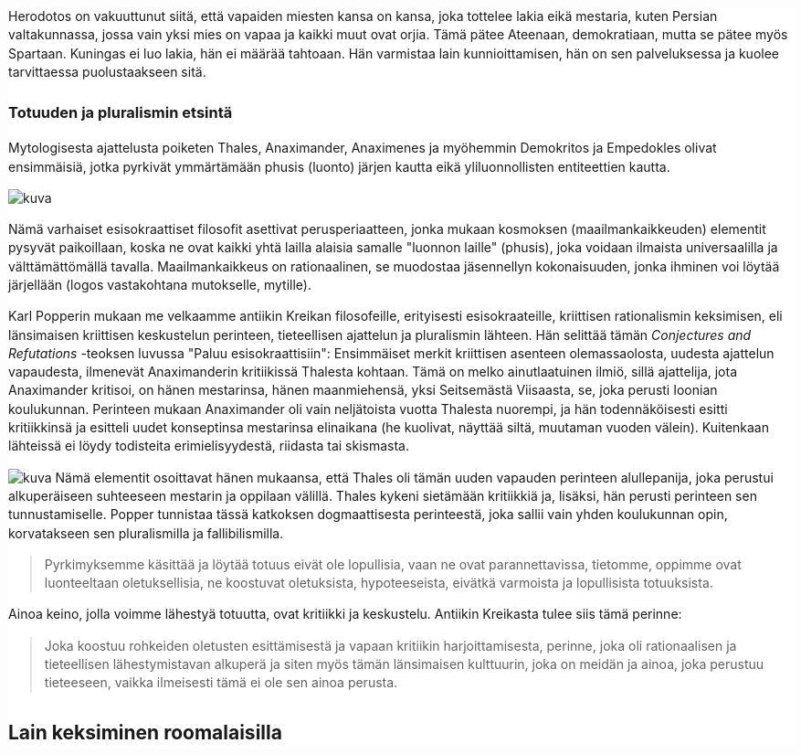 Herodotos on vakuuttunut siitä, että vapaiden miesten kansa on kansa, joka tottelee lakia eikä mestaria, kuten Persian valtakunnassa, jossa vain yksi mies on vapaa ja kaikki muut ovat orjia. Tämä pätee Ateenaan, demokratiaan, mutta se pätee myös Spartaan. Kuningas ei luo lakia, hän ei määrää tahtoaan. Hän varmistaa lain kunnioittamisen, hän on sen palveluksessa ja kuolee tarvittaessa puolustaakseen sitä.

### Totuuden ja pluralismin etsintä

Mytologisesta ajattelusta poiketen Thales, Anaximander, Anaximenes ja myöhemmin Demokritos ja Empedokles olivat ensimmäisiä, jotka pyrkivät ymmärtämään phusis (luonto) järjen kautta eikä yliluonnollisten entiteettien kautta.

![kuva](assets/2/img-009.webp)

Nämä varhaiset esisokraattiset filosofit asettivat perusperiaatteen, jonka mukaan kosmoksen (maailmankaikkeuden) elementit pysyvät paikoillaan, koska ne ovat kaikki yhtä lailla alaisia samalle "luonnon laille" (phusis), joka voidaan ilmaista universaalilla ja välttämättömällä tavalla. Maailmankaikkeus on rationaalinen, se muodostaa jäsennellyn kokonaisuuden, jonka ihminen voi löytää järjellään (logos vastakohtana mutokselle, mytille).

Karl Popperin mukaan me velkaamme antiikin Kreikan filosofeille, erityisesti esisokraateille, kriittisen rationalismin keksimisen, eli länsimaisen kriittisen keskustelun perinteen, tieteellisen ajattelun ja pluralismin lähteen. Hän selittää tämän _Conjectures and Refutations_ -teoksen luvussa "Paluu esisokraattisiin":
Ensimmäiset merkit kriittisen asenteen olemassaolosta, uudesta ajattelun vapaudesta, ilmenevät Anaximanderin kritiikissä Thalesta kohtaan. Tämä on melko ainutlaatuinen ilmiö, sillä ajattelija, jota Anaximander kritisoi, on hänen mestarinsa, hänen maanmiehensä, yksi Seitsemästä Viisaasta, se, joka perusti Ioonian koulukunnan. Perinteen mukaan Anaximander oli vain neljätoista vuotta Thalesta nuorempi, ja hän todennäköisesti esitti kritiikkinsä ja esitteli uudet konseptinsa mestarinsa elinaikana (he kuolivat, näyttää siltä, muutaman vuoden välein). Kuitenkaan lähteissä ei löydy todisteita erimielisyydestä, riidasta tai skismasta.

![kuva](assets/2/img-008.webp)
Nämä elementit osoittavat hänen mukaansa, että Thales oli tämän uuden vapauden perinteen alullepanija, joka perustui alkuperäiseen suhteeseen mestarin ja oppilaan välillä. Thales kykeni sietämään kritiikkiä ja, lisäksi, hän perusti perinteen sen tunnustamiselle. Popper tunnistaa tässä katkoksen dogmaattisesta perinteestä, joka sallii vain yhden koulukunnan opin, korvatakseen sen pluralismilla ja fallibilismilla.

> Pyrkimyksemme käsittää ja löytää totuus eivät ole lopullisia, vaan ne ovat parannettavissa, tietomme, oppimme ovat luonteeltaan oletuksellisia, ne koostuvat oletuksista, hypoteeseista, eivätkä varmoista ja lopullisista totuuksista.

Ainoa keino, jolla voimme lähestyä totuutta, ovat kritiikki ja keskustelu. Antiikin Kreikasta tulee siis tämä perinne:

> Joka koostuu rohkeiden oletusten esittämisestä ja vapaan kritiikin harjoittamisesta, perinne, joka oli rationaalisen ja tieteellisen lähestymistavan alkuperä ja siten myös tämän länsimaisen kulttuurin, joka on meidän ja ainoa, joka perustuu tieteeseen, vaikka ilmeisesti tämä ei ole sen ainoa perusta.

## Lain keksiminen roomalaisilla
